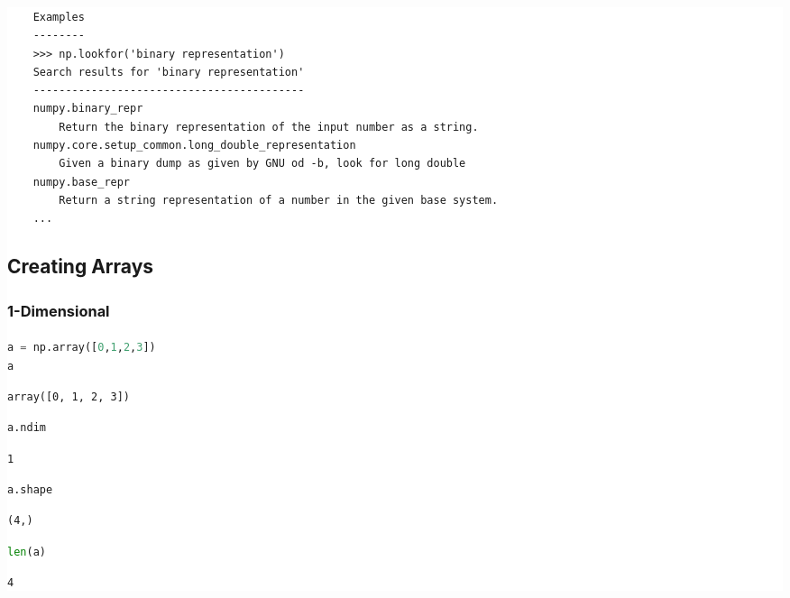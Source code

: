         Examples
        --------
        >>> np.lookfor('binary representation')
        Search results for 'binary representation'
        ------------------------------------------
        numpy.binary_repr
            Return the binary representation of the input number as a string.
        numpy.core.setup_common.long_double_representation
            Given a binary dump as given by GNU od -b, look for long double
        numpy.base_repr
            Return a string representation of a number in the given base system.
        ...
    


## Creating Arrays

### 1-Dimensional


```python
a = np.array([0,1,2,3])
a
```




    array([0, 1, 2, 3])




```python
a.ndim
```




    1




```python
a.shape
```




    (4,)




```python
len(a)
```




    4
